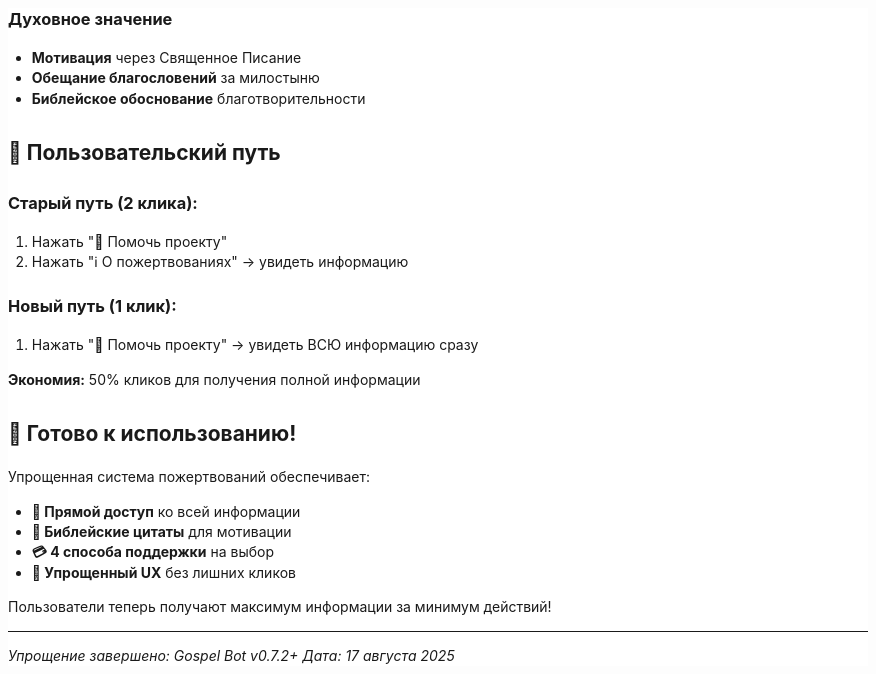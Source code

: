 ### Духовное значение
- **Мотивация** через Священное Писание
- **Обещание благословений** за милостыню
- **Библейское обоснование** благотворительности

## 🔮 Пользовательский путь

### Старый путь (2 клика):
1. Нажать "💝 Помочь проекту"
2. Нажать "ℹ️ О пожертвованиях" → увидеть информацию

### Новый путь (1 клик):
1. Нажать "💝 Помочь проекту" → увидеть ВСЮ информацию сразу

**Экономия:** 50% кликов для получения полной информации

## 🎉 Готово к использованию!

Упрощенная система пожертвований обеспечивает:

- **💝 Прямой доступ** ко всей информации
- **📖 Библейские цитаты** для мотивации
- **💳 4 способа поддержки** на выбор
- **🚀 Упрощенный UX** без лишних кликов

Пользователи теперь получают максимум информации за минимум действий!

---

*Упрощение завершено: Gospel Bot v0.7.2+*
*Дата: 17 августа 2025*